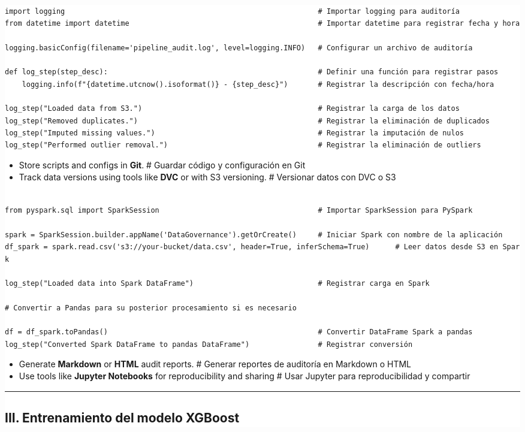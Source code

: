 ```
import logging                                                           # Importar logging para auditoría
from datetime import datetime                                            # Importar datetime para registrar fecha y hora

logging.basicConfig(filename='pipeline_audit.log', level=logging.INFO)   # Configurar un archivo de auditoría

def log_step(step_desc):                                                 # Definir una función para registrar pasos
    logging.info(f"{datetime.utcnow().isoformat()} - {step_desc}")       # Registrar la descripción con fecha/hora

log_step("Loaded data from S3.")                                         # Registrar la carga de los datos
log_step("Removed duplicates.")                                          # Registrar la eliminación de duplicados
log_step("Imputed missing values.")                                      # Registrar la imputación de nulos
log_step("Performed outlier removal.")                                   # Registrar la eliminación de outliers
```

- Store scripts and configs in **Git**.                                  # Guardar código y configuración en Git
- Track data versions using tools like **DVC** or with S3 versioning.    # Versionar datos con DVC o S3

```

from pyspark.sql import SparkSession                                     # Importar SparkSession para PySpark

spark = SparkSession.builder.appName('DataGovernance').getOrCreate()     # Iniciar Spark con nombre de la aplicación
df_spark = spark.read.csv('s3://your-bucket/data.csv', header=True, inferSchema=True)      # Leer datos desde S3 en Spark

log_step("Loaded data into Spark DataFrame")                             # Registrar carga en Spark

# Convertir a Pandas para su posterior procesamiento si es necesario

df = df_spark.toPandas()                                                 # Convertir DataFrame Spark a pandas
log_step("Converted Spark DataFrame to pandas DataFrame")                # Registrar conversión
```

- Generate **Markdown** or **HTML** audit reports.                       # Generar reportes de auditoría en Markdown o HTML
- Use tools like **Jupyter Notebooks** for reproducibility and sharing   # Usar Jupyter para reproducibilidad y compartir

---
## III. Entrenamiento del modelo XGBoost
